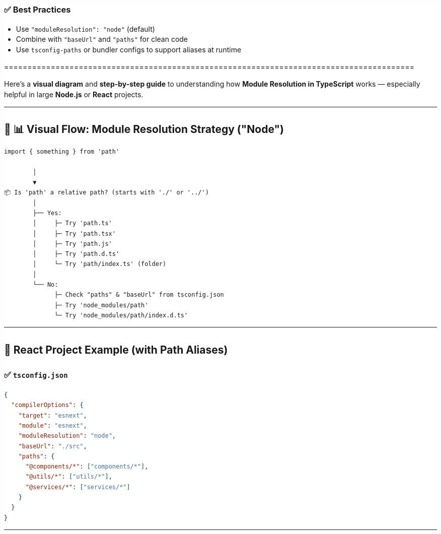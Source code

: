 
### ✅ Best Practices

- Use `"moduleResolution": "node"` (default)
- Combine with `"baseUrl"` and `"paths"` for clean code
- Use `tsconfig-paths` or bundler configs to support aliases at runtime

========================================================================================

Here’s a **visual diagram** and **step-by-step guide** to understanding how **Module Resolution in TypeScript** works — especially helpful in large **Node.js** or **React** projects.

---

## 🔷 **📊 Visual Flow: Module Resolution Strategy ("Node")**

```
import { something } from 'path'

        │
        ▼
📦 Is 'path' a relative path? (starts with './' or '../')
        │
        ├── Yes:
        │     ├─ Try 'path.ts'
        │     ├─ Try 'path.tsx'
        │     ├─ Try 'path.js'
        │     ├─ Try 'path.d.ts'
        │     └─ Try 'path/index.ts' (folder)
        │
        └── No:
              ├─ Check "paths" & "baseUrl" from tsconfig.json
              ├─ Try 'node_modules/path'
              └─ Try 'node_modules/path/index.d.ts'
```

---

## 🔷 **React Project Example (with Path Aliases)**

### ✅ `tsconfig.json`

```json
{
  "compilerOptions": {
    "target": "esnext",
    "module": "esnext",
    "moduleResolution": "node",
    "baseUrl": "./src",
    "paths": {
      "@components/*": ["components/*"],
      "@utils/*": ["utils/*"],
      "@services/*": ["services/*"]
    }
  }
}
```

---